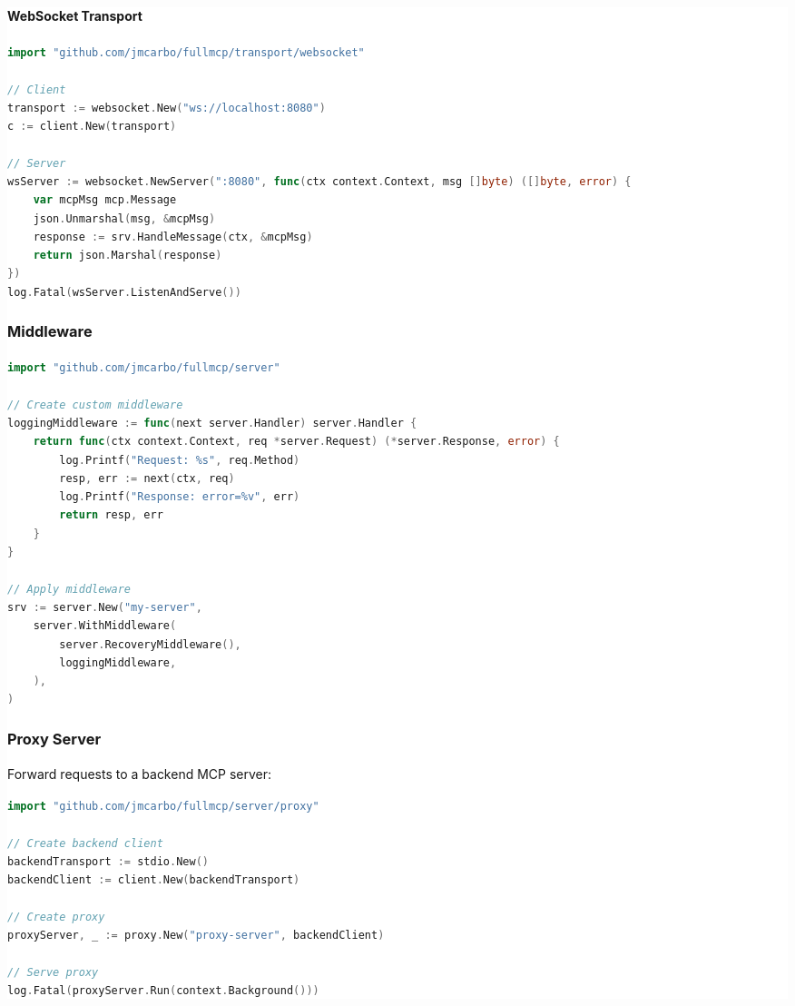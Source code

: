 #### WebSocket Transport

```go
import "github.com/jmcarbo/fullmcp/transport/websocket"

// Client
transport := websocket.New("ws://localhost:8080")
c := client.New(transport)

// Server
wsServer := websocket.NewServer(":8080", func(ctx context.Context, msg []byte) ([]byte, error) {
    var mcpMsg mcp.Message
    json.Unmarshal(msg, &mcpMsg)
    response := srv.HandleMessage(ctx, &mcpMsg)
    return json.Marshal(response)
})
log.Fatal(wsServer.ListenAndServe())
```

### Middleware

```go
import "github.com/jmcarbo/fullmcp/server"

// Create custom middleware
loggingMiddleware := func(next server.Handler) server.Handler {
    return func(ctx context.Context, req *server.Request) (*server.Response, error) {
        log.Printf("Request: %s", req.Method)
        resp, err := next(ctx, req)
        log.Printf("Response: error=%v", err)
        return resp, err
    }
}

// Apply middleware
srv := server.New("my-server",
    server.WithMiddleware(
        server.RecoveryMiddleware(),
        loggingMiddleware,
    ),
)
```

### Proxy Server

Forward requests to a backend MCP server:

```go
import "github.com/jmcarbo/fullmcp/server/proxy"

// Create backend client
backendTransport := stdio.New()
backendClient := client.New(backendTransport)

// Create proxy
proxyServer, _ := proxy.New("proxy-server", backendClient)

// Serve proxy
log.Fatal(proxyServer.Run(context.Background()))
```
